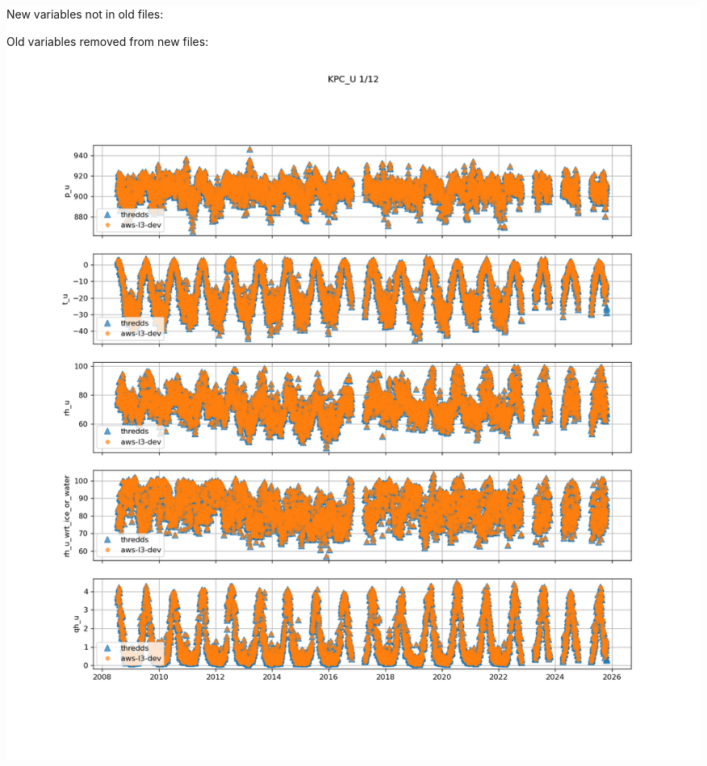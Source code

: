 New variables not in old files:


Old variables removed from new files:

 
![KPC_U](../figures/thredds_versus_aws-l3-dev_day/KPC_U_0.png)